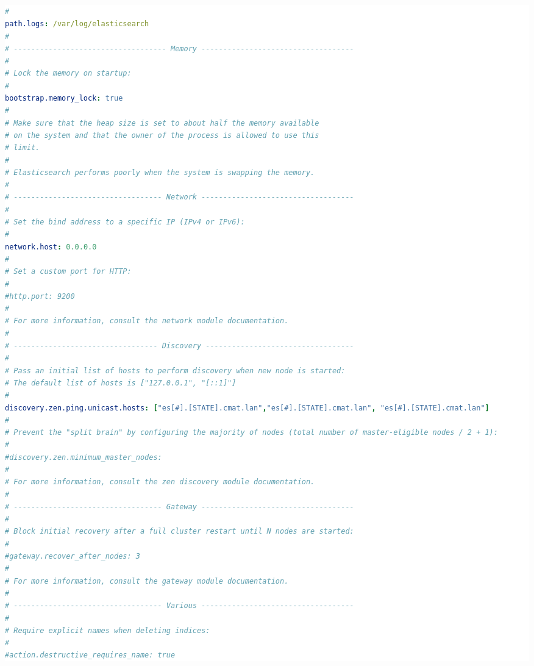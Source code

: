 ```yml
#
path.logs: /var/log/elasticsearch
#
# ----------------------------------- Memory -----------------------------------
#
# Lock the memory on startup:
#
bootstrap.memory_lock: true
#
# Make sure that the heap size is set to about half the memory available
# on the system and that the owner of the process is allowed to use this
# limit.
#
# Elasticsearch performs poorly when the system is swapping the memory.
#
# ---------------------------------- Network -----------------------------------
#
# Set the bind address to a specific IP (IPv4 or IPv6):
#
network.host: 0.0.0.0
#
# Set a custom port for HTTP:
#
#http.port: 9200
#
# For more information, consult the network module documentation.
#
# --------------------------------- Discovery ----------------------------------
#
# Pass an initial list of hosts to perform discovery when new node is started:
# The default list of hosts is ["127.0.0.1", "[::1]"]
#
discovery.zen.ping.unicast.hosts: ["es[#].[STATE].cmat.lan","es[#].[STATE].cmat.lan", "es[#].[STATE].cmat.lan"]
#
# Prevent the "split brain" by configuring the majority of nodes (total number of master-eligible nodes / 2 + 1):
#
#discovery.zen.minimum_master_nodes:
#
# For more information, consult the zen discovery module documentation.
#
# ---------------------------------- Gateway -----------------------------------
#
# Block initial recovery after a full cluster restart until N nodes are started:
#
#gateway.recover_after_nodes: 3
#
# For more information, consult the gateway module documentation.
#
# ---------------------------------- Various -----------------------------------
#
# Require explicit names when deleting indices:
#
#action.destructive_requires_name: true
```
